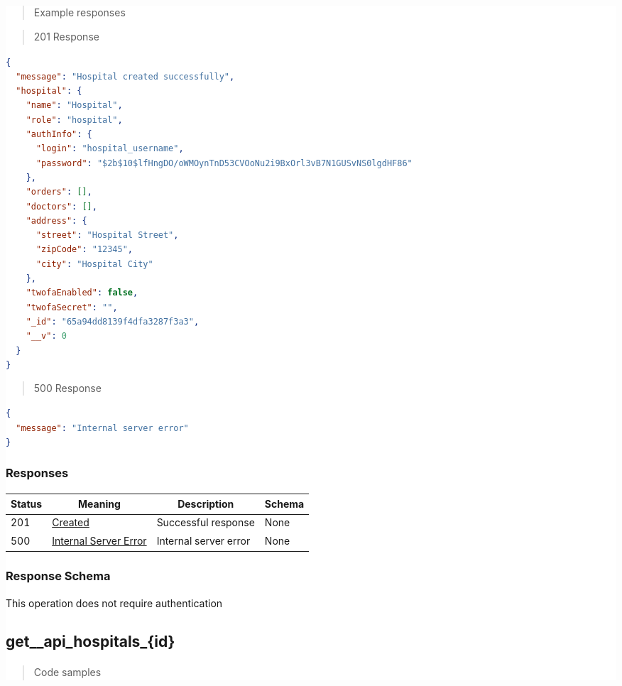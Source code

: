 > Example responses

> 201 Response

```json
{
  "message": "Hospital created successfully",
  "hospital": {
    "name": "Hospital",
    "role": "hospital",
    "authInfo": {
      "login": "hospital_username",
      "password": "$2b$10$lfHngDO/oWMOynTnD53CVOoNu2i9BxOrl3vB7N1GUSvNS0lgdHF86"
    },
    "orders": [],
    "doctors": [],
    "address": {
      "street": "Hospital Street",
      "zipCode": "12345",
      "city": "Hospital City"
    },
    "twofaEnabled": false,
    "twofaSecret": "",
    "_id": "65a94dd8139f4dfa3287f3a3",
    "__v": 0
  }
}
```

> 500 Response

```json
{
  "message": "Internal server error"
}
```

<h3 id="post__api_hospitals-responses">Responses</h3>

|Status|Meaning|Description|Schema|
|---|---|---|---|
|201|[Created](https://tools.ietf.org/html/rfc7231#section-6.3.2)|Successful response|None|
|500|[Internal Server Error](https://tools.ietf.org/html/rfc7231#section-6.6.1)|Internal server error|None|

<h3 id="post__api_hospitals-responseschema">Response Schema</h3>

<aside class="success">
This operation does not require authentication
</aside>

## get__api_hospitals_{id}

> Code samples
